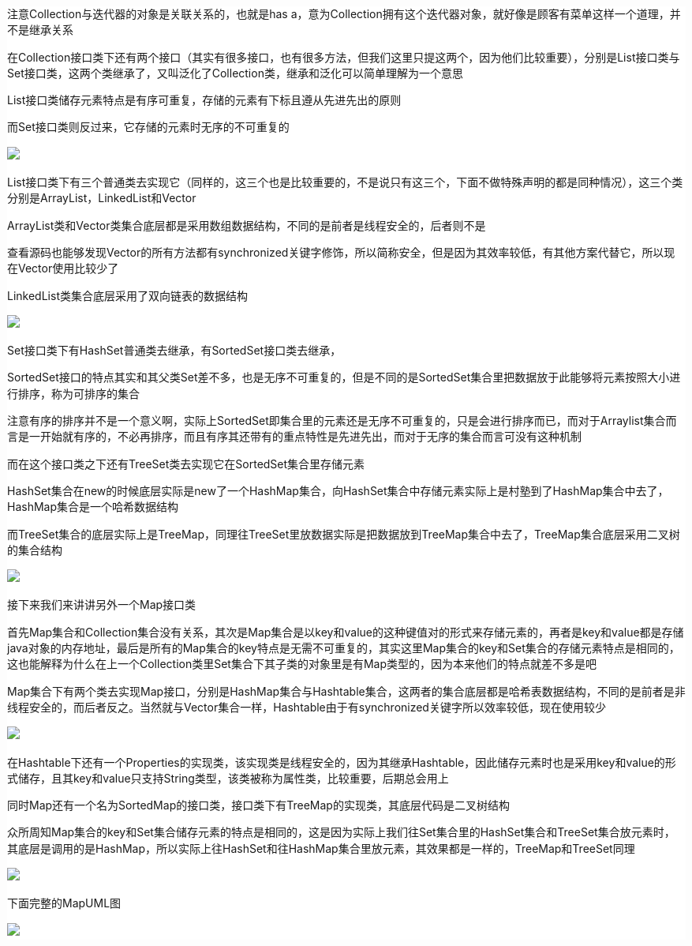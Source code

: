 注意Collection与迭代器的对象是关联关系的，也就是has a，意为Collection拥有这个迭代器对象，就好像是顾客有菜单这样一个道理，并不是继承关系

在Collection接口类下还有两个接口（其实有很多接口，也有很多方法，但我们这里只提这两个，因为他们比较重要），分别是List接口类与Set接口类，这两个类继承了，又叫泛化了Collection类，继承和泛化可以简单理解为一个意思

List接口类储存元素特点是有序可重复，存储的元素有下标且遵从先进先出的原则

而Set接口类则反过来，它存储的元素时无序的不可重复的

![](https://rolin-typora.oss-cn-guangzhou.aliyuncs.com/List.png)

List接口类下有三个普通类去实现它（同样的，这三个也是比较重要的，不是说只有这三个，下面不做特殊声明的都是同种情况），这三个类分别是ArrayList，LinkedList和Vector

ArrayList类和Vector类集合底层都是采用数组数据结构，不同的是前者是线程安全的，后者则不是

查看源码也能够发现Vector的所有方法都有synchronized关键字修饰，所以简称安全，但是因为其效率较低，有其他方案代替它，所以现在Vector使用比较少了

LinkedList类集合底层采用了双向链表的数据结构

![](https://rolin-typora.oss-cn-guangzhou.aliyuncs.com/Set.png)

Set接口类下有HashSet普通类去继承，有SortedSet接口类去继承，

SortedSet接口的特点其实和其父类Set差不多，也是无序不可重复的，但是不同的是SortedSet集合里把数据放于此能够将元素按照大小进行排序，称为可排序的集合

注意有序的排序并不是一个意义啊，实际上SortedSet即集合里的元素还是无序不可重复的，只是会进行排序而已，而对于Arraylist集合而言是一开始就有序的，不必再排序，而且有序其还带有的重点特性是先进先出，而对于无序的集合而言可没有这种机制

而在这个接口类之下还有TreeSet类去实现它在SortedSet集合里存储元素

HashSet集合在new的时候底层实际是new了一个HashMap集合，向HashSet集合中存储元素实际上是村塾到了HashMap集合中去了，HashMap集合是一个哈希数据结构

而TreeSet集合的底层实际上是TreeMap，同理往TreeSet里放数据实际是把数据放到TreeMap集合中去了，TreeMap集合底层采用二叉树的集合结构

![](https://rolin-typora.oss-cn-guangzhou.aliyuncs.com/Map.png)

接下来我们来讲讲另外一个Map接口类

首先Map集合和Collection集合没有关系，其次是Map集合是以key和value的这种键值对的形式来存储元素的，再者是key和value都是存储java对象的内存地址，最后是所有的Map集合的key特点是无需不可重复的，其实这里Map集合的key和Set集合的存储元素特点是相同的，这也能解释为什么在上一个Collection类里Set集合下其子类的对象里是有Map类型的，因为本来他们的特点就差不多是吧

Map集合下有两个类去实现Map接口，分别是HashMap集合与Hashtable集合，这两者的集合底层都是哈希表数据结构，不同的是前者是非线程安全的，而后者反之。当然就与Vector集合一样，Hashtable由于有synchronized关键字所以效率较低，现在使用较少

![](https://rolin-typora.oss-cn-guangzhou.aliyuncs.com/UML.png)

在Hashtable下还有一个Properties的实现类，该实现类是线程安全的，因为其继承Hashtable，因此储存元素时也是采用key和value的形式储存，且其key和value只支持String类型，该类被称为属性类，比较重要，后期总会用上

同时Map还有一个名为SortedMap的接口类，接口类下有TreeMap的实现类，其底层代码是二叉树结构

众所周知Map集合的key和Set集合储存元素的特点是相同的，这是因为实际上我们往Set集合里的HashSet集合和TreeSet集合放元素时，其底层是调用的是HashMap，所以实际上往HashSet和往HashMap集合里放元素，其效果都是一样的，TreeMap和TreeSet同理

![](https://rolin-typora.oss-cn-guangzhou.aliyuncs.com/UML2.png)

下面完整的MapUML图

![](https://rolin-typora.oss-cn-guangzhou.aliyuncs.com/迭代器.png)
